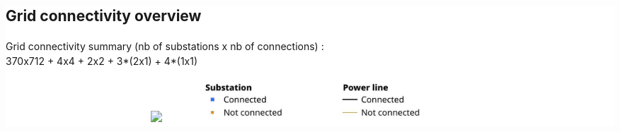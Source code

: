 

## Grid connectivity overview

Grid connectivity summary (nb of substations x nb of connections) :<br>370x712 + 4x4 + 2x2 + 3*(2x1) + 4*(1x1)

<center>
<img src="https://raw.githubusercontent.com/ben10dynartio/ohmygrid-website-files/refs/heads/main/docs/images/maps_countries/LT/grid-connectivity.jpg" width="60%">
<img src="../../images/maps_countries_legend_grid.jpg" width="50%">
</center>

